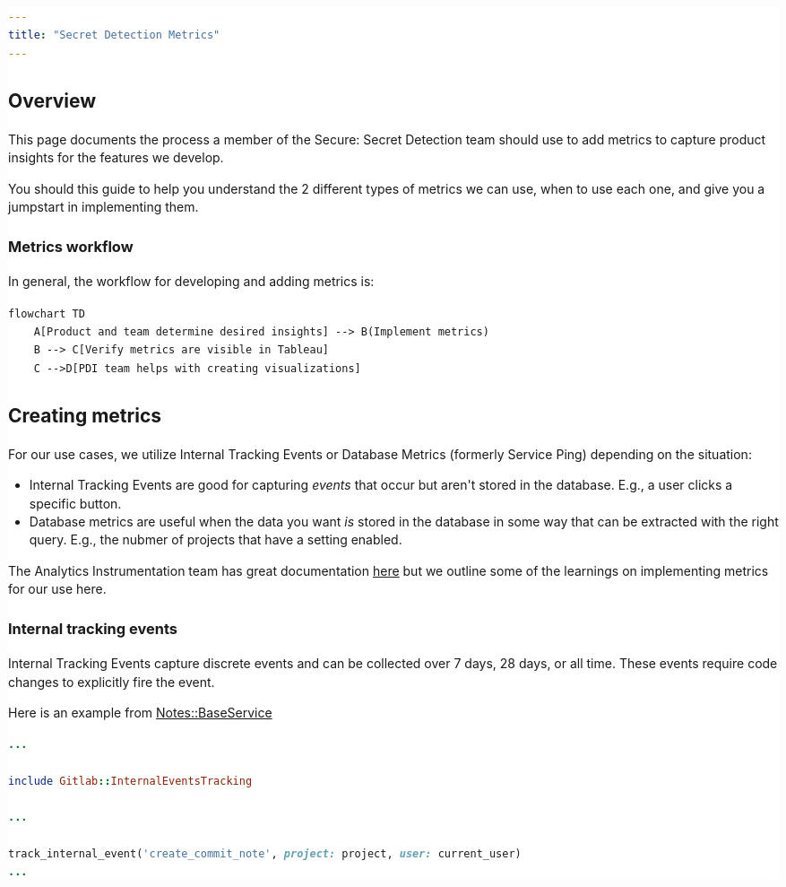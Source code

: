 ```yaml
---
title: "Secret Detection Metrics"
---
```


## Overview

This page documents the process a member of the Secure: Secret Detection team should use to add metrics to capture product insights for the features we develop.

You should this guide to help you understand the 2 different types of metrics we
can use, when to use each one, and give you a jumpstart in implementing them.

### Metrics workflow

In general, the workflow for developing and adding metrics is:

```mermaid
flowchart TD
    A[Product and team determine desired insights] --> B(Implement metrics)
    B --> C[Verify metrics are visible in Tableau]
    C -->D[PDI team helps with creating visualizations]
```

## Creating metrics

For our use cases, we utilize Internal Tracking Events or Database Metrics
(formerly Service Ping) depending on the situation:

- Internal Tracking Events are good for capturing _events_ that occur but aren't
stored in the database. E.g., a user clicks a specific button.
- Database metrics are useful when the data you want _is_ stored in the database
in some way that can be extracted with the right query. E.g., the nubmer of
projects that have a setting enabled.

The Analytics Instrumentation team has great documentation
[here](https://docs.example_company.com/ee/development/internal_analytics/internal_event_instrumentation/quick_start.html#quick-start-for-internal-event-tracking)
but we outline some of the learnings on implementing metrics for our use here.

### Internal tracking events

Internal Tracking Events capture discrete events and can be collected over 7
days, 28 days, or all time. These events require code changes to explicitly fire the
event.

Here is an example from [Notes::BaseService](https://example_company.com/example_company-org/example_company/-/blob/master/app/services/notes/base_service.rb?ref_type=heads)

```ruby
...

include Gitlab::InternalEventsTracking

...

track_internal_event('create_commit_note', project: project, user: current_user)
...
```
